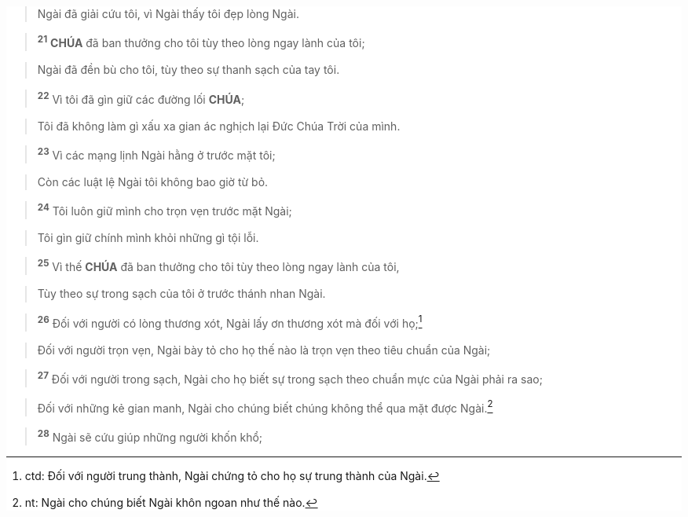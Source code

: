 
> Ngài đã giải cứu tôi, vì Ngài thấy tôi đẹp lòng Ngài.
>


> <sup><b>21</b></sup> **CHÚA** đã ban thưởng cho tôi tùy theo lòng ngay lành của tôi;
>


> Ngài đã đền bù cho tôi, tùy theo sự thanh sạch của tay tôi.
>


> <sup><b>22</b></sup> Vì tôi đã gìn giữ các đường lối **CHÚA**;
>


> Tôi đã không làm gì xấu xa gian ác nghịch lại Đức Chúa Trời của mình.
>


> <sup><b>23</b></sup> Vì các mạng lịnh Ngài hằng ở trước mặt tôi;
>


> Còn các luật lệ Ngài tôi không bao giờ từ bỏ.
>


> <sup><b>24</b></sup> Tôi luôn giữ mình cho trọn vẹn trước mặt Ngài;
>


> Tôi gìn giữ chính mình khỏi những gì tội lỗi.
>


> <sup><b>25</b></sup> Vì thế **CHÚA** đã ban thưởng cho tôi tùy theo lòng ngay lành của tôi,
>


> Tùy theo sự trong sạch của tôi ở trước thánh nhan Ngài.
>


> <sup><b>26</b></sup> Đối với người có lòng thương xót, Ngài lấy ơn thương xót mà đối với họ;[^3-c9843b94-2e7f-4606-a407-35fc3b85fe5b]
>


> Đối với người trọn vẹn, Ngài bày tỏ cho họ thế nào là trọn vẹn theo tiêu chuẩn của Ngài;
>


> <sup><b>27</b></sup> Đối với người trong sạch, Ngài cho họ biết sự trong sạch theo chuẩn mực của Ngài phải ra sao;
>


> Đối với những kẻ gian manh, Ngài cho chúng biết chúng không thể qua mặt được Ngài.[^4-c9843b94-2e7f-4606-a407-35fc3b85fe5b]
>


> <sup><b>28</b></sup> Ngài sẽ cứu giúp những người khốn khổ;
>


[^1-c9843b94-2e7f-4606-a407-35fc3b85fe5b]: Xem bài Thánh Thi 18
[^2-c9843b94-2e7f-4606-a407-35fc3b85fe5b]: nt: chê-rúp (số ít của chê-ru-bim)
[^3-c9843b94-2e7f-4606-a407-35fc3b85fe5b]: ctd: Đối với người trung thành, Ngài chứng tỏ cho họ sự trung thành của Ngài.
[^4-c9843b94-2e7f-4606-a407-35fc3b85fe5b]: nt: Ngài cho chúng biết Ngài khôn ngoan như thế nào.
[^5-c9843b94-2e7f-4606-a407-35fc3b85fe5b]: ctd: Ngài ban chiến thắng lớn